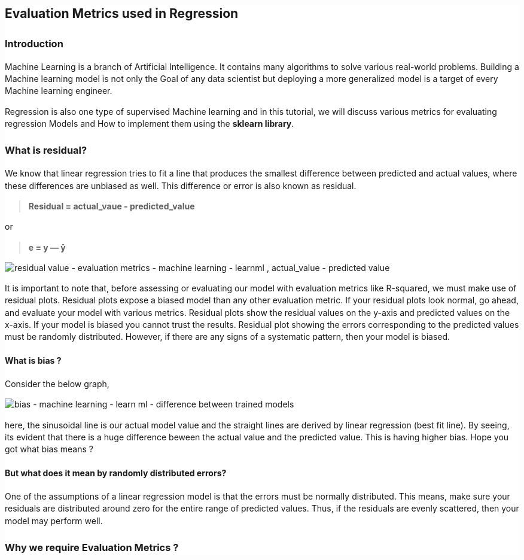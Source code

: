 ## Evaluation Metrics used in Regression

### Introduction

Machine Learning is a branch of Artificial Intelligence. It contains many algorithms to solve various real-world problems. Building a Machine learning model is not only the Goal of any data scientist but deploying a more generalized model is a target of every Machine learning engineer.

Regression is also one type of supervised Machine learning and in this tutorial, we will discuss various metrics for evaluating regression Models and How to implement them using the **sklearn library**.

### What is residual?

We know that linear regression tries to fit a line that produces the smallest difference between predicted and actual values, where these differences are unbiased as well. This difference or error is also known as residual.

> **Residual = actual_vaue - predicted_value**

or <br>

> **e = y — ŷ**


![residual value - evaluation metrics - machine learning - learnml , actual_value - predicted value](https://cdn.hashnode.com/res/hashnode/image/upload/v1645320175663/qw0-TkUbm.png)

It is important to note that, before assessing or evaluating our model with evaluation metrics like 
R-squared, we must make use of residual plots.
Residual plots expose a biased model than any other evaluation metric. If your residual plots look normal, go ahead, and evaluate your model with various metrics. Residual plots show the residual values on the y-axis and predicted values on the x-axis. If your model is biased you cannot trust the results.
Residual plot showing the errors corresponding to the predicted values must be randomly distributed. However, if there are any signs of a systematic pattern, then your model is biased. 

#### What is bias ?

Consider the below graph, 


![bias - machine learning - learn ml - difference between trained models ](https://cdn.hashnode.com/res/hashnode/image/upload/v1645319343478/3_aixs9Ow.png)


here, the sinusoidal line is our actual model value and the straight lines are derived by linear regression (best fit line). By seeing, its evident that there is a huge difference beween the actual value and the predicted value. This is having higher bias. Hope you got what bias means ?

#### But what does it mean by randomly distributed errors?

One of the assumptions of a linear regression model is that the errors must be normally distributed. This means, make sure your residuals are distributed around zero for the entire range of predicted values. Thus, if the residuals are evenly scattered, then your model may perform well.

### Why we require Evaluation Metrics ?
